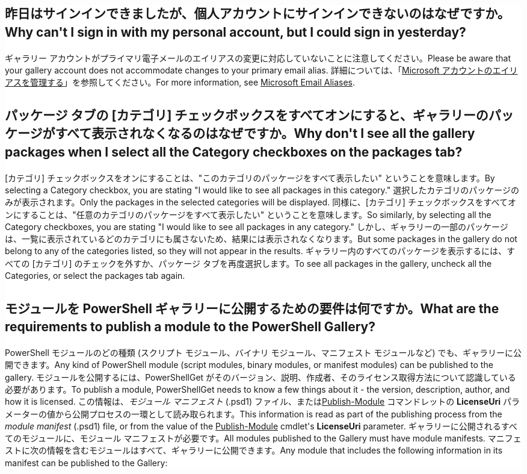 ## <a name="why-cant-i-sign-in-with-my-personal-account-but-i-could-sign-in-yesterday"></a><span data-ttu-id="9c9e5-144">昨日はサインインできましたが、個人アカウントにサインインできないのはなぜですか。</span><span class="sxs-lookup"><span data-stu-id="9c9e5-144">Why can't I sign in with my personal account, but I could sign in yesterday?</span></span>

<span data-ttu-id="9c9e5-145">ギャラリー アカウントがプライマリ電子メールのエイリアスの変更に対応していないことに注意してください。</span><span class="sxs-lookup"><span data-stu-id="9c9e5-145">Please be aware that your gallery account does not accommodate changes to your primary email alias.</span></span> <span data-ttu-id="9c9e5-146">詳細については、「[Microsoft アカウントのエイリアスを管理する](https://windows.microsoft.com/windows/outlook/add-alias-account)」を参照してください。</span><span class="sxs-lookup"><span data-stu-id="9c9e5-146">For more information, see [Microsoft Email Aliases](https://windows.microsoft.com/windows/outlook/add-alias-account).</span></span>

## <a name="why-dont-i-see-all-the-gallery-packages-when-i-select-all-the-category-checkboxes-on-the-packages-tab"></a><span data-ttu-id="9c9e5-147">パッケージ タブの [カテゴリ] チェックボックスをすべてオンにすると、ギャラリーのパッケージがすべて表示されなくなるのはなぜですか。</span><span class="sxs-lookup"><span data-stu-id="9c9e5-147">Why don't I see all the gallery packages when I select all the Category checkboxes on the packages tab?</span></span>

<span data-ttu-id="9c9e5-148">[カテゴリ] チェックボックスをオンにすることは、"このカテゴリのパッケージをすべて表示したい" ということを意味します。</span><span class="sxs-lookup"><span data-stu-id="9c9e5-148">By selecting a Category checkbox, you are stating "I would like to see all packages in this category."</span></span> <span data-ttu-id="9c9e5-149">選択したカテゴリのパッケージのみが表示されます。</span><span class="sxs-lookup"><span data-stu-id="9c9e5-149">Only the packages in the selected categories will be displayed.</span></span> <span data-ttu-id="9c9e5-150">同様に、[カテゴリ] チェックボックスをすべてオンにすることは、"任意のカテゴリのパッケージをすべて表示したい" ということを意味します。</span><span class="sxs-lookup"><span data-stu-id="9c9e5-150">So similarly, by selecting all the Category checkboxes, you are stating "I would like to see all packages in any category."</span></span> <span data-ttu-id="9c9e5-151">しかし、ギャラリーの一部のパッケージは、一覧に表示されているどのカテゴリにも属さないため、結果には表示されなくなります。</span><span class="sxs-lookup"><span data-stu-id="9c9e5-151">But some packages in the gallery do not belong to any of the categories listed, so they will not appear in the results.</span></span> <span data-ttu-id="9c9e5-152">ギャラリー内のすべてのパッケージを表示するには、すべての [カテゴリ] のチェックを外すか、パッケージ タブを再度選択します。</span><span class="sxs-lookup"><span data-stu-id="9c9e5-152">To see all packages in the gallery, uncheck all the Categories, or select the packages tab again.</span></span>

## <a name="what-are-the-requirements-to-publish-a-module-to-the-powershell-gallery"></a><span data-ttu-id="9c9e5-153">モジュールを PowerShell ギャラリーに公開するための要件は何ですか。</span><span class="sxs-lookup"><span data-stu-id="9c9e5-153">What are the requirements to publish a module to the PowerShell Gallery?</span></span>

<span data-ttu-id="9c9e5-154">PowerShell モジュールのどの種類 (スクリプト モジュール、バイナリ モジュール、マニフェスト モジュールなど) でも、ギャラリーに公開できます。</span><span class="sxs-lookup"><span data-stu-id="9c9e5-154">Any kind of PowerShell module (script modules, binary modules, or manifest modules) can be published to the gallery.</span></span>
<span data-ttu-id="9c9e5-155">モジュールを公開するには、PowerShellGet がそのバージョン、説明、作成者、そのライセンス取得方法について認識している必要があります。</span><span class="sxs-lookup"><span data-stu-id="9c9e5-155">To publish a module, PowerShellGet needs to know a few things about it - the version, description, author, and how it is licensed.</span></span>
<span data-ttu-id="9c9e5-156">この情報は、*モジュール マニフェスト* (.psd1) ファイル、または[Publish-Module][] コマンドレットの **LicenseUri** パラメーターの値から公開プロセスの一環として読み取られます。</span><span class="sxs-lookup"><span data-stu-id="9c9e5-156">This information is read as part of the publishing process from the *module manifest* (.psd1) file, or from the value of the [Publish-Module][] cmdlet's **LicenseUri** parameter.</span></span>
<span data-ttu-id="9c9e5-157">ギャラリーに公開されるすべてのモジュールに、モジュール マニフェストが必要です。</span><span class="sxs-lookup"><span data-stu-id="9c9e5-157">All modules published to the Gallery must have module manifests.</span></span>
<span data-ttu-id="9c9e5-158">マニフェストに次の情報を含むモジュールはすべて、ギャラリーに公開できます。</span><span class="sxs-lookup"><span data-stu-id="9c9e5-158">Any module that includes the following information in its manifest can be published to the Gallery:</span></span>


[New-ModuleManifest]: /powershell/module/Microsoft.PowerShell.Core/New-ModuleManifest
[Test-ModuleManifest]: /powershell/module/Microsoft.PowerShell.Core/Test-ModuleManifest
[Update-ModuleManifest]: /powershell/module/Microsoft.PowerShell.Core/Update-ModuleManifest
[Install-Module]: /powershell/module/PowershellGet/Install-Module
[New-ScriptFileInfo]: /powershell/module/PowershellGet/New-ScriptFileInfo
[Publish-Module]: /powershell/module/PowershellGet/Publish-Module
[Publish-Script]: /powershell/module/PowershellGet/Publish-Script
[Register-PSRepository]: /powershell/module/PowershellGet/Register-PSRepository
[Test-ScriptFileInfo]: /powershell/module/PowershellGet/Test-ScriptFileInfo
[Update-Module]: /powershell/module/PowershellGet/Update-Module
[Update-ScriptFileInfo]: /powershell/module/PowershellGet/Update-ScriptFileInfo